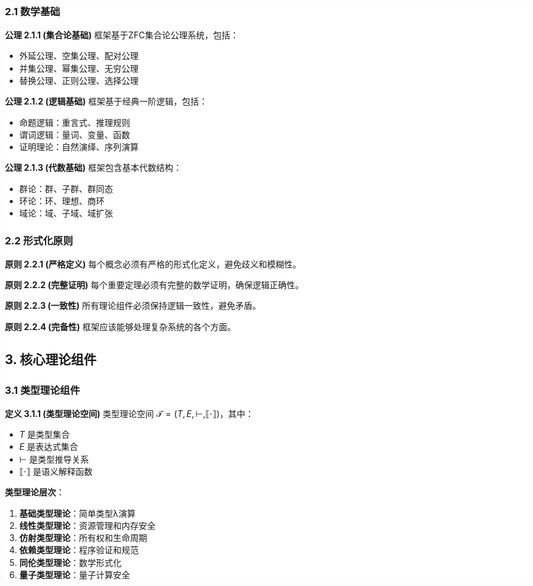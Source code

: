 ### 2.1 数学基础

**公理 2.1.1 (集合论基础)**
框架基于ZFC集合论公理系统，包括：

- 外延公理、空集公理、配对公理
- 并集公理、幂集公理、无穷公理
- 替换公理、正则公理、选择公理

**公理 2.1.2 (逻辑基础)**
框架基于经典一阶逻辑，包括：

- 命题逻辑：重言式、推理规则
- 谓词逻辑：量词、变量、函数
- 证明理论：自然演绎、序列演算

**公理 2.1.3 (代数基础)**
框架包含基本代数结构：

- 群论：群、子群、群同态
- 环论：环、理想、商环
- 域论：域、子域、域扩张

### 2.2 形式化原则

**原则 2.2.1 (严格定义)**
每个概念必须有严格的形式化定义，避免歧义和模糊性。

**原则 2.2.2 (完整证明)**
每个重要定理必须有完整的数学证明，确保逻辑正确性。

**原则 2.2.3 (一致性)**
所有理论组件必须保持逻辑一致性，避免矛盾。

**原则 2.2.4 (完备性)**
框架应该能够处理复杂系统的各个方面。

## 3. 核心理论组件

### 3.1 类型理论组件

**定义 3.1.1 (类型理论空间)**
类型理论空间 $\mathcal{T} = (T, E, \vdash, \llbracket \cdot \rrbracket)$，其中：

- $T$ 是类型集合
- $E$ 是表达式集合
- $\vdash$ 是类型推导关系
- $\llbracket \cdot \rrbracket$ 是语义解释函数

**类型理论层次**：

1. **基础类型理论**：简单类型λ演算
2. **线性类型理论**：资源管理和内存安全
3. **仿射类型理论**：所有权和生命周期
4. **依赖类型理论**：程序验证和规范
5. **同伦类型理论**：数学形式化
6. **量子类型理论**：量子计算安全
